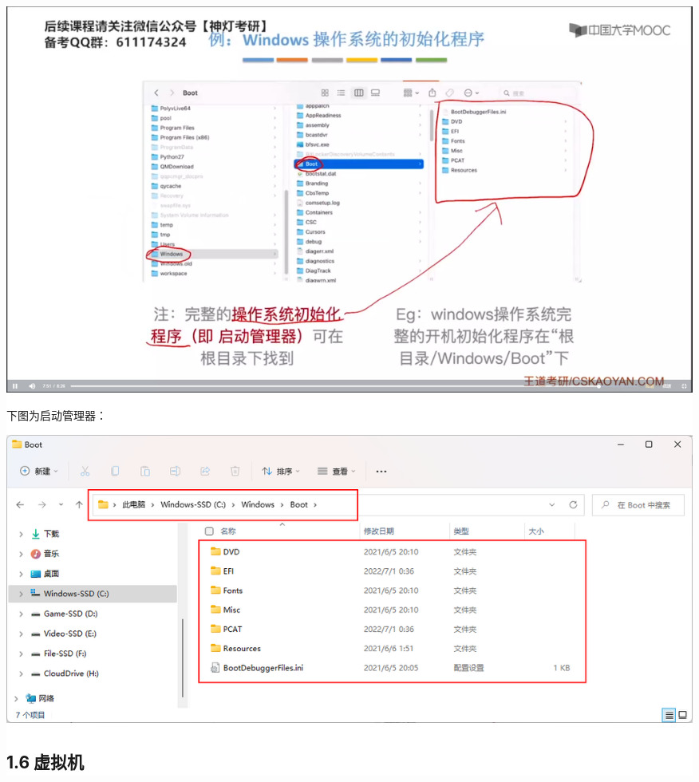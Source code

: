 ![image-20220829152210626](assets/image-20220829152210626.png)

下图为启动管理器：

![image-20220829152536092](assets/image-20220829152536092.png)

## 1.6 虚拟机
